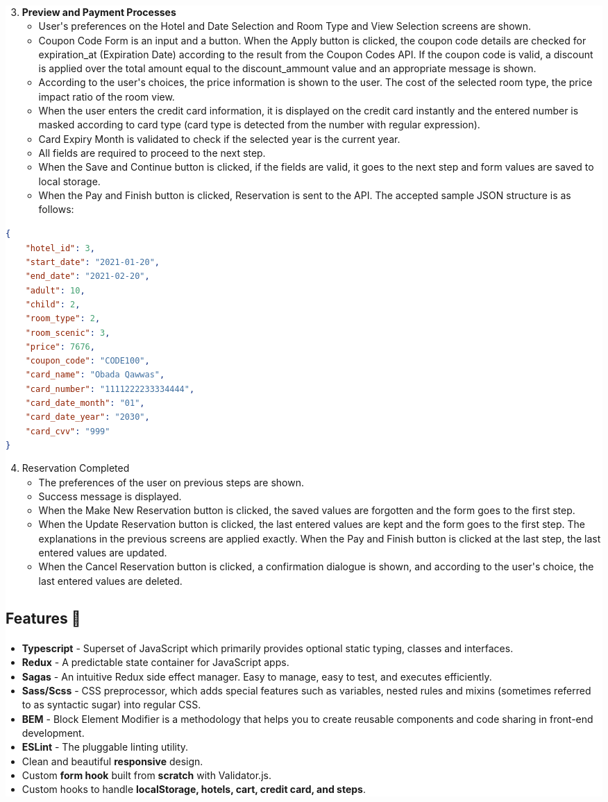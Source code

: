 3. **Preview and Payment Processes**
    - User's preferences on the Hotel and Date Selection and Room Type and View Selection screens are shown.
    - Coupon Code Form is an input and a button. When the Apply button is clicked, the coupon code details are checked for expiration_at (Expiration Date) according to the result from the Coupon Codes API. If the coupon code is valid, a discount is applied over the total amount equal to the discount_ammount value and an appropriate message is shown.
    - According to the user's choices, the price information is shown to the user. The cost of the selected room type, the price impact ratio of the room view.
    - When the user enters the credit card information, it is displayed on the credit card instantly and the entered number is masked according to card type (card type is detected from the number with regular expression).
    - Card Expiry Month is validated to check if the selected year is the current year.
    - All fields are required to proceed to the next step.
    - When the Save and Continue button is clicked, if the fields are valid, it goes to the next step and form values are saved to local storage.
    - When the Pay and Finish button is clicked, Reservation is sent to the API. The accepted sample JSON structure is as follows:

```json
{
	"hotel_id": 3,
	"start_date": "2021-01-20",
	"end_date": "2021-02-20",
	"adult": 10,
	"child": 2,
	"room_type": 2,
	"room_scenic": 3,
	"price": 7676,
	"coupon_code": "CODE100",
	"card_name": "Obada Qawwas",
	"card_number": "1111222233334444",
	"card_date_month": "01",
	"card_date_year": "2030",
	"card_cvv": "999"
}
```

4. Reservation Completed
    - The preferences of the user on previous steps are shown.
    - Success message is displayed.
    - When the Make New Reservation button is clicked, the saved values are forgotten and the form goes to the first step.
    - When the Update Reservation button is clicked, the last entered values are kept and the form goes to the first step. The explanations in the previous screens are applied exactly. When the Pay and Finish button is clicked at the last step, the last entered values are updated.
    - When the Cancel Reservation button is clicked, a confirmation dialogue is shown, and according to the user's choice, the last entered values are deleted.

## Features 🦸

-   **Typescript** - Superset of JavaScript which primarily provides optional static typing, classes and interfaces.
-   **Redux** - A predictable state container for JavaScript apps.
-   **Sagas** - An intuitive Redux side effect manager. Easy to manage, easy to test, and executes efficiently.
-   **Sass/Scss** - CSS preprocessor, which adds special features such as variables, nested rules and mixins (sometimes referred to as syntactic sugar) into regular CSS.
-   **BEM** - Block Element Modifier is a methodology that helps you to create reusable components and code sharing in front-end development.
-   **ESLint** - The pluggable linting utility.
-   Clean and beautiful **responsive** design.
-   Custom **form hook** built from **scratch** with Validator.js.
-   Custom hooks to handle **localStorage, hotels, cart, credit card, and steps**.